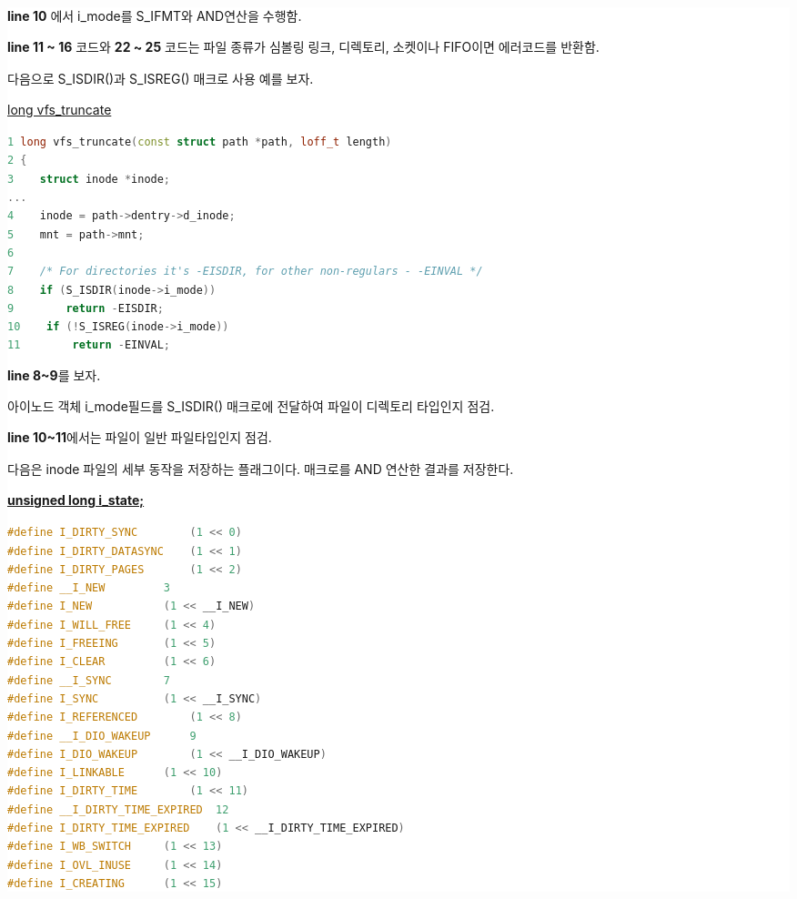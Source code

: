 **line 10** 에서 i_mode를 S_IFMT와 AND연산을 수행함.

**line 11 ~ 16** 코드와 **22 ~ 25** 코드는 파일 종류가 심볼링 링크, 디렉토리, 소켓이나 FIFO이면 에러코드를 반환함. 



다음으로 S_ISDIR()과 S_ISREG() 매크로 사용 예를 보자.

[long vfs_truncate](https://github.com/torvalds/linux/blob/94f2630b18975bb56eee5d1a36371db967643479/fs/open.c#L69)

```c++
1 long vfs_truncate(const struct path *path, loff_t length)
2 {
3    struct inode *inode;
...
4    inode = path->dentry->d_inode;
5    mnt = path->mnt;
6
7    /* For directories it's -EISDIR, for other non-regulars - -EINVAL */
8    if (S_ISDIR(inode->i_mode))
9        return -EISDIR;
10    if (!S_ISREG(inode->i_mode))
11        return -EINVAL;
```

**line 8~9**를 보자. 

아이노드 객체 i_mode필드를 S_ISDIR() 매크로에 전달하여 파일이 디렉토리 타입인지 점검.

**line 10~11**에서는 파일이 일반 파일타입인지 점검.



다음은 inode 파일의 세부 동작을 저장하는 플래그이다. 매크로를 AND 연산한 결과를 저장한다.

[**unsigned long i_state;**](https://github.com/torvalds/linux/blob/94f2630b18975bb56eee5d1a36371db967643479/include/linux/fs.h#L2144)

```c++
#define I_DIRTY_SYNC		(1 << 0)
#define I_DIRTY_DATASYNC	(1 << 1)
#define I_DIRTY_PAGES		(1 << 2)
#define __I_NEW			3
#define I_NEW			(1 << __I_NEW)
#define I_WILL_FREE		(1 << 4)
#define I_FREEING		(1 << 5)
#define I_CLEAR			(1 << 6)
#define __I_SYNC		7
#define I_SYNC			(1 << __I_SYNC)
#define I_REFERENCED		(1 << 8)
#define __I_DIO_WAKEUP		9
#define I_DIO_WAKEUP		(1 << __I_DIO_WAKEUP)
#define I_LINKABLE		(1 << 10)
#define I_DIRTY_TIME		(1 << 11)
#define __I_DIRTY_TIME_EXPIRED	12
#define I_DIRTY_TIME_EXPIRED	(1 << __I_DIRTY_TIME_EXPIRED)
#define I_WB_SWITCH		(1 << 13)
#define I_OVL_INUSE		(1 << 14)
#define I_CREATING		(1 << 15)
```
